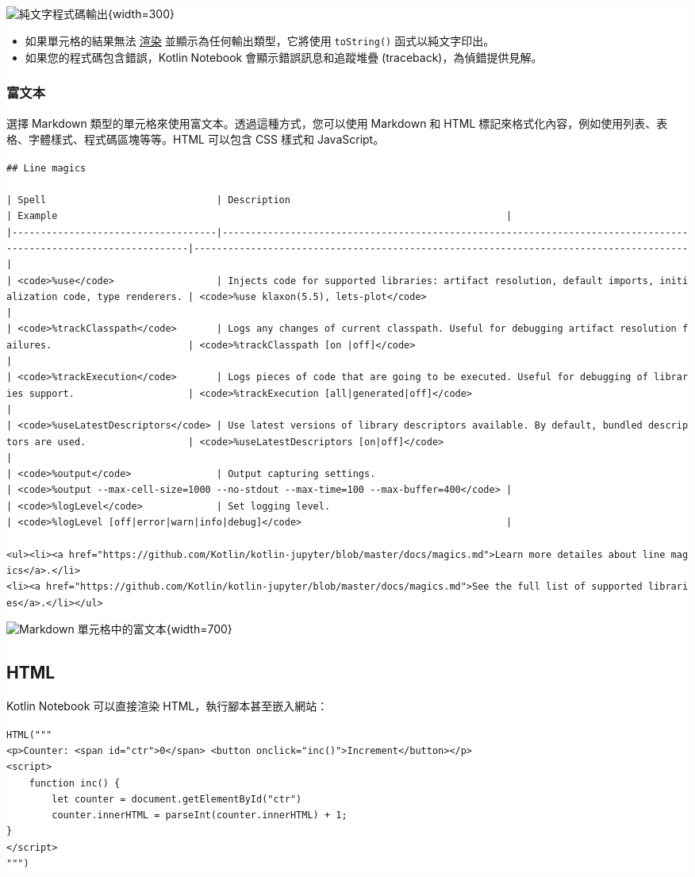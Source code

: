 ![純文字程式碼輸出](plain-text-output.png){width=300}

*   如果單元格的結果無法 [渲染](https://github.com/Kotlin/kotlin-jupyter?tab=readme-ov-file#rendering) 並顯示為任何輸出類型，它將使用 `toString()` 函式以純文字印出。
*   如果您的程式碼包含錯誤，Kotlin Notebook 會顯示錯誤訊息和追蹤堆疊 (traceback)，為偵錯提供見解。

### 富文本

選擇 Markdown 類型的單元格來使用富文本。透過這種方式，您可以使用 Markdown 和 HTML 標記來格式化內容，例如使用列表、表格、字體樣式、程式碼區塊等等。HTML 可以包含 CSS 樣式和 JavaScript。

```none
## Line magics

| Spell                              | Description                                                                                                      | Example                                                                               |
|------------------------------------|------------------------------------------------------------------------------------------------------------------|---------------------------------------------------------------------------------------|
| <code>%use</code>                  | Injects code for supported libraries: artifact resolution, default imports, initialization code, type renderers. | <code>%use klaxon(5.5), lets-plot</code>                                              |                                         
| <code>%trackClasspath</code>       | Logs any changes of current classpath. Useful for debugging artifact resolution failures.                        | <code>%trackClasspath [on |off]</code>                                                |
| <code>%trackExecution</code>       | Logs pieces of code that are going to be executed. Useful for debugging of libraries support.                    | <code>%trackExecution [all|generated|off]</code>                                      |          
| <code>%useLatestDescriptors</code> | Use latest versions of library descriptors available. By default, bundled descriptors are used.                  | <code>%useLatestDescriptors [on|off]</code>                                           |
| <code>%output</code>               | Output capturing settings.                                                                                       | <code>%output --max-cell-size=1000 --no-stdout --max-time=100 --max-buffer=400</code> |
| <code>%logLevel</code>             | Set logging level.                                                                                               | <code>%logLevel [off|error|warn|info|debug]</code>                                    |

<ul><li><a href="https://github.com/Kotlin/kotlin-jupyter/blob/master/docs/magics.md">Learn more detailes about line magics</a>.</li>
<li><a href="https://github.com/Kotlin/kotlin-jupyter/blob/master/docs/magics.md">See the full list of supported libraries</a>.</li></ul>
```

![Markdown 單元格中的富文本](markdown-cells-output.png){width=700}

## HTML

Kotlin Notebook 可以直接渲染 HTML，執行腳本甚至嵌入網站：

```none
HTML("""
<p>Counter: <span id="ctr">0</span> <button onclick="inc()">Increment</button></p>
<script>
    function inc() {
        let counter = document.getElementById("ctr")
        counter.innerHTML = parseInt(counter.innerHTML) + 1;
}
</script>
""")
```


[//]: # (title: Kotlin Notebook 支援的輸出格式)